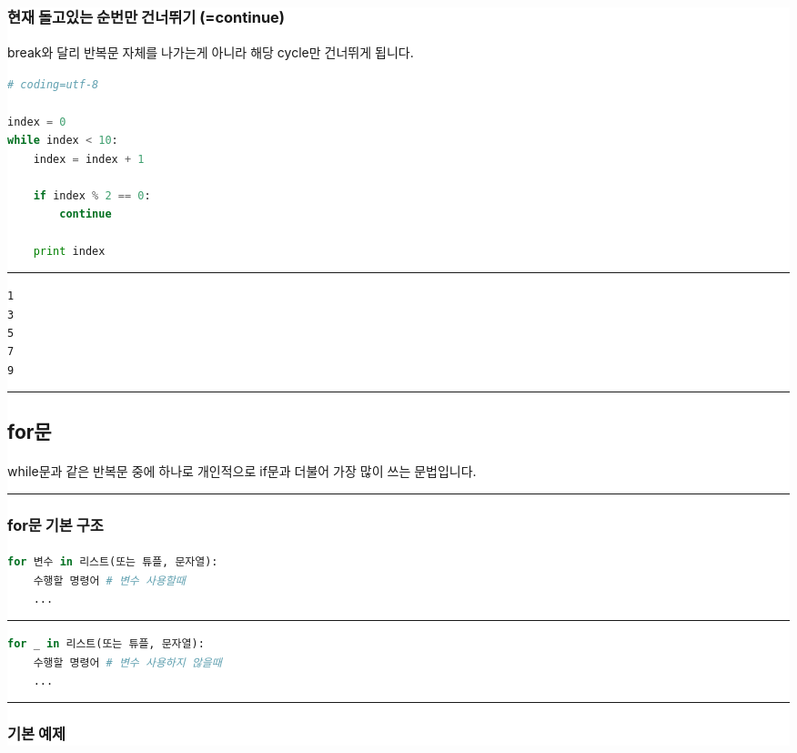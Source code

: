 
### 현재 돌고있는 순번만 건너뛰기 (=continue)

break와 달리 반복문 자체를 나가는게 아니라 해당 cycle만 건너뛰게 됩니다.

```python
# coding=utf-8

index = 0
while index < 10:
    index = index + 1

    if index % 2 == 0:
        continue

    print index

```

---

```
1
3
5
7
9
```

---

## for문

while문과 같은 반복문 중에 하나로 개인적으로 if문과 더불어 가장 많이 쓰는 문법입니다.

---

### for문 기본 구조

```python
for 변수 in 리스트(또는 튜플, 문자열):
    수행할 명령어 # 변수 사용할때
    ...
```

---

```python
for _ in 리스트(또는 튜플, 문자열):
    수행할 명령어 # 변수 사용하지 않을때
    ...
```

---

### 기본 예제
